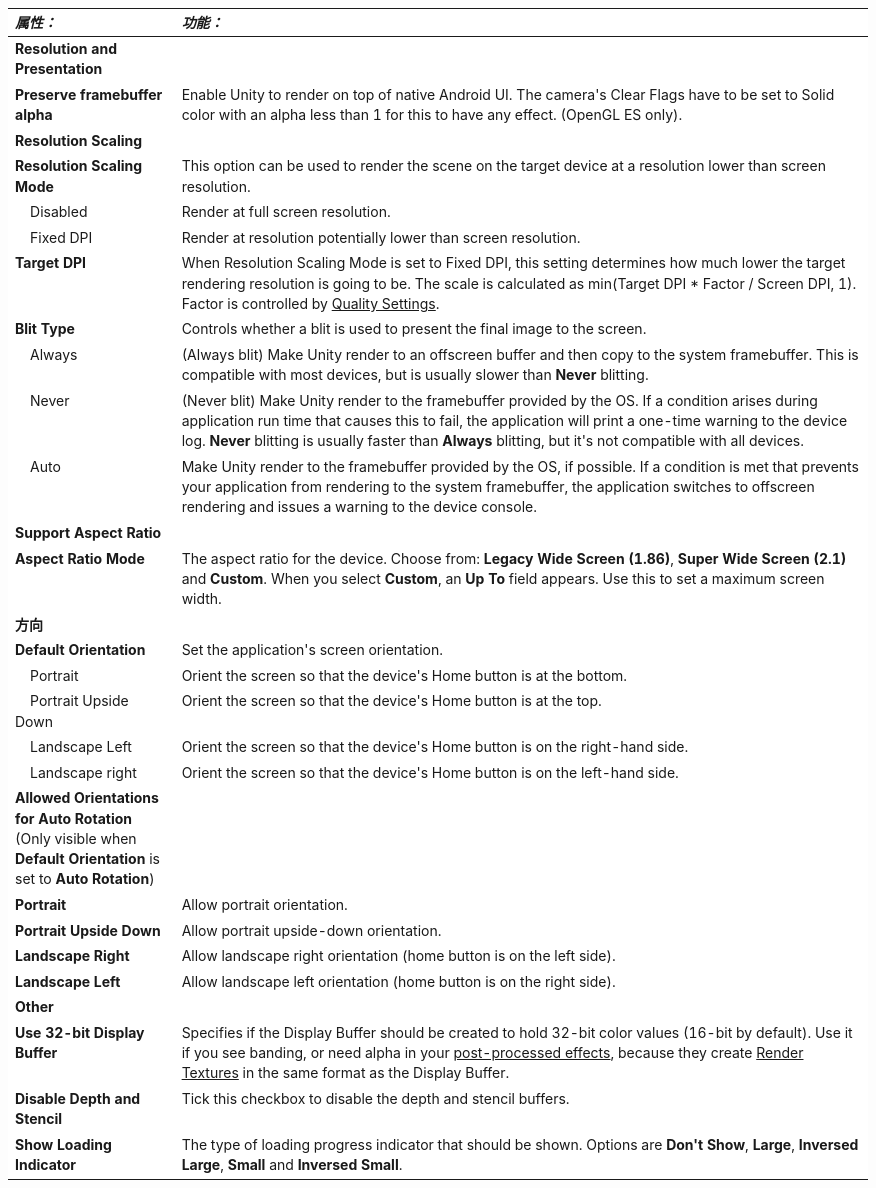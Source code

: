 |**_属性：_** |**_功能：_** |
|:---|:---|
|**Resolution and Presentation**||
|**Preserve framebuffer alpha**|Enable Unity to render on top of native Android UI. The camera's Clear Flags have to be set to Solid color with an alpha less than 1 for this to have any effect. (OpenGL ES only).|
|**Resolution Scaling**||
|**Resolution Scaling Mode**|This option can be used to render the scene on the target device at a resolution lower than screen resolution.|
|&nbsp;&nbsp;&nbsp;&nbsp;Disabled|Render at full screen resolution.|
|&nbsp;&nbsp;&nbsp;&nbsp;Fixed DPI|Render at resolution potentially lower than screen resolution.|
|**Target DPI**|When Resolution Scaling Mode is set to Fixed DPI, this setting determines how much lower the target rendering resolution is going to be. The scale is calculated as min(Target DPI * Factor / Screen DPI, 1). Factor is controlled by [Quality Settings](class-QualitySettings.html).|
|**Blit Type**|Controls whether a blit is used to present the final image to the screen.|
|&nbsp;&nbsp;&nbsp;&nbsp;Always| (Always blit) Make Unity render to an offscreen buffer and then copy to the system framebuffer. This is compatible with most devices, but is usually slower than __Never__ blitting.|
|&nbsp;&nbsp;&nbsp;&nbsp;Never| (Never blit) Make Unity render to the framebuffer provided by the OS. If a condition arises during application run time that causes this to fail, the application will print a one-time warning to the device log. __Never__ blitting is usually faster than __Always__ blitting, but it's not compatible with all devices.|
|&nbsp;&nbsp;&nbsp;&nbsp;Auto|Make Unity render to the framebuffer provided by the OS, if possible. If a condition is met that prevents your application from rendering to the system framebuffer, the application switches to offscreen rendering and issues a warning to the device console.|
|**Support Aspect Ratio** ||
|__Aspect Ratio Mode__ | The aspect ratio for the device. Choose from: __Legacy Wide Screen (1.86)__, __Super Wide Screen (2.1)__ and __Custom__. When you select __Custom__, an __Up To__ field appears. Use this to set a maximum screen width. |
|**方向** ||
|__Default Orientation__ | Set the application's screen orientation. |
|&nbsp;&nbsp;&nbsp;&nbsp;Portrait | Orient the screen so that the device's Home button is at the bottom. |
|&nbsp;&nbsp;&nbsp;&nbsp;Portrait Upside Down | Orient the screen so that the device's Home button is at the top. |
|&nbsp;&nbsp;&nbsp;&nbsp;Landscape Left | Orient the screen so that the device's Home button is on the right-hand side. |
|&nbsp;&nbsp;&nbsp;&nbsp;Landscape right | Orient the screen so that the device's Home button is on the left-hand side. |
|**Allowed Orientations for Auto Rotation** <br/>(Only visible when __Default Orientation__ is set to __Auto Rotation__) ||
|__Portrait__ |Allow portrait orientation. |
|__Portrait Upside Down__ |Allow portrait upside-down orientation.|
|__Landscape Right__ |Allow landscape right orientation (home button is on the left side). |
|__Landscape Left__ |Allow landscape left orientation (home button is on the right side).|
|**Other** ||
|__Use 32-bit Display Buffer__ |Specifies if the Display Buffer should be created to hold 32-bit color values (16-bit by default). Use it if you see banding, or need alpha in your [post-processed effects](PostProcessingOverview.html), because they create [Render Textures](class-RenderTexture.html) in the same format as the Display Buffer.|
|__Disable Depth and Stencil__ |Tick this checkbox to disable the depth and stencil buffers.|
|__Show Loading Indicator__ |The type of loading progress indicator that should be shown. Options are __Don't Show__, __Large__, __Inversed Large__, __Small__ and __Inversed Small__. |

